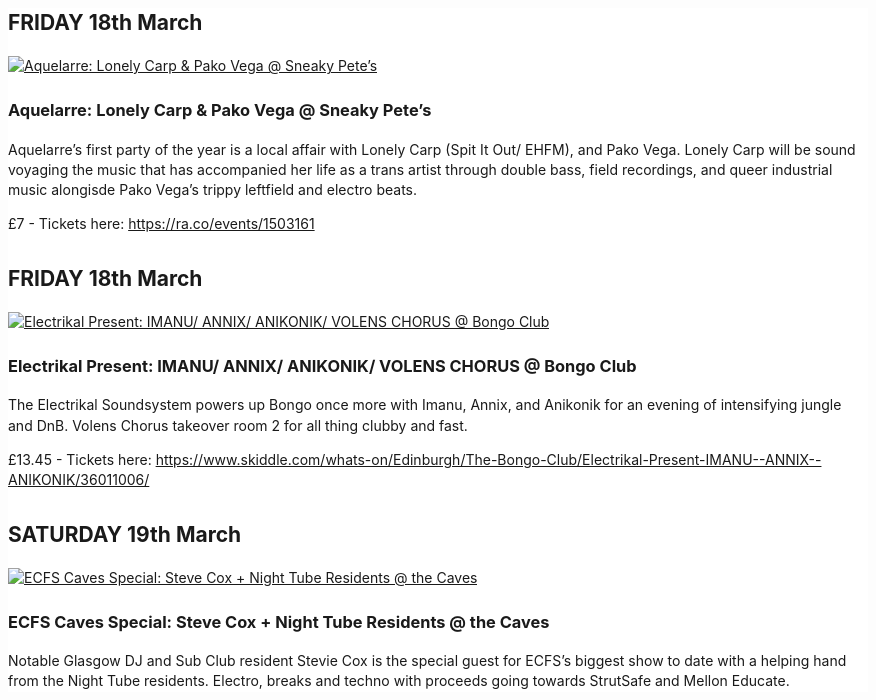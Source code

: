 </div></div>

## FRIDAY 18th March

<div class="row"><div class="col top-ten-2021">

[<img src="/news/club-guide/08-aquelarre.jpg" alt="Aquelarre: Lonely Carp & Pako Vega @ Sneaky Pete’s" width="85%"/>](https://ra.co/events/1503161)

</div><div class="col top-ten-2021">

### Aquelarre: Lonely Carp & Pako Vega @ Sneaky Pete’s

Aquelarre’s first party of the year is a local affair with Lonely Carp (Spit It Out/ EHFM), and Pako Vega. Lonely Carp will be sound voyaging the music that has accompanied her life as a trans artist through double bass, field recordings, and queer industrial music alongisde Pako Vega’s trippy leftfield and electro beats.

£7 - Tickets here: https://ra.co/events/1503161

</div></div>

## FRIDAY 18th March

<div class="row"><div class="col top-ten-2021">

[<img src="/news/club-guide/08-electrikal.jpg" alt="Electrikal Present: IMANU/ ANNIX/ ANIKONIK/ VOLENS CHORUS @ Bongo Club" width="85%"/>](https://www.skiddle.com/whats-on/Edinburgh/The-Bongo-Club/Electrikal-Present-IMANU--ANNIX--ANIKONIK/36011006/)

</div><div class="col top-ten-2021">

### Electrikal Present: IMANU/ ANNIX/ ANIKONIK/ VOLENS CHORUS @ Bongo Club

The Electrikal Soundsystem powers up Bongo once more with Imanu, Annix, and Anikonik for an evening of intensifying jungle and DnB. Volens Chorus takeover room 2 for all thing clubby and fast.

£13.45 - Tickets here: https://www.skiddle.com/whats-on/Edinburgh/The-Bongo-Club/Electrikal-Present-IMANU--ANNIX--ANIKONIK/36011006/

</div></div>

## SATURDAY 19th March

<div class="row"><div class="col top-ten-2021">

[<img src="/news/club-guide/08-caves.jpg" alt="ECFS Caves Special: Steve Cox + Night Tube Residents @ the Caves" width="85%"/>](https://ra.co/events/1508183)

</div><div class="col top-ten-2021">

### ECFS Caves Special: Steve Cox + Night Tube Residents @ the Caves

Notable Glasgow DJ and Sub Club resident Stevie Cox is the special guest for ECFS’s biggest show to date with a helping hand from the Night Tube residents. Electro, breaks and techno with proceeds going towards StrutSafe and Mellon Educate.
